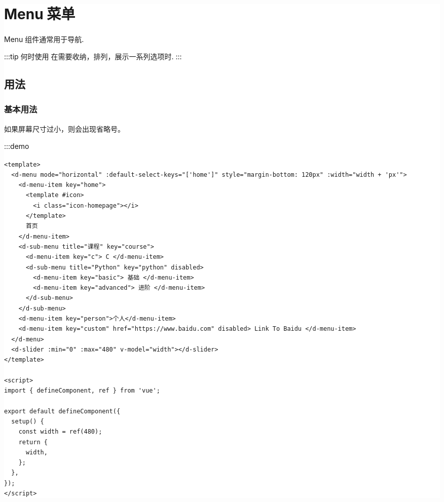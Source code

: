 # Menu 菜单

Menu 组件通常用于导航.

:::tip 何时使用
在需要收纳，排列，展示一系列选项时.
:::

## 用法

### 基本用法

如果屏幕尺寸过小，则会出现省略号。

:::demo

```vue
<template>
  <d-menu mode="horizontal" :default-select-keys="['home']" style="margin-bottom: 120px" :width="width + 'px'">
    <d-menu-item key="home">
      <template #icon>
        <i class="icon-homepage"></i>
      </template>
      首页
    </d-menu-item>
    <d-sub-menu title="课程" key="course">
      <d-menu-item key="c"> C </d-menu-item>
      <d-sub-menu title="Python" key="python" disabled>
        <d-menu-item key="basic"> 基础 </d-menu-item>
        <d-menu-item key="advanced"> 进阶 </d-menu-item>
      </d-sub-menu>
    </d-sub-menu>
    <d-menu-item key="person">个人</d-menu-item>
    <d-menu-item key="custom" href="https://www.baidu.com" disabled> Link To Baidu </d-menu-item>
  </d-menu>
  <d-slider :min="0" :max="480" v-model="width"></d-slider>
</template>

<script>
import { defineComponent, ref } from 'vue';

export default defineComponent({
  setup() {
    const width = ref(480);
    return {
      width,
    };
  },
});
</script>
```
